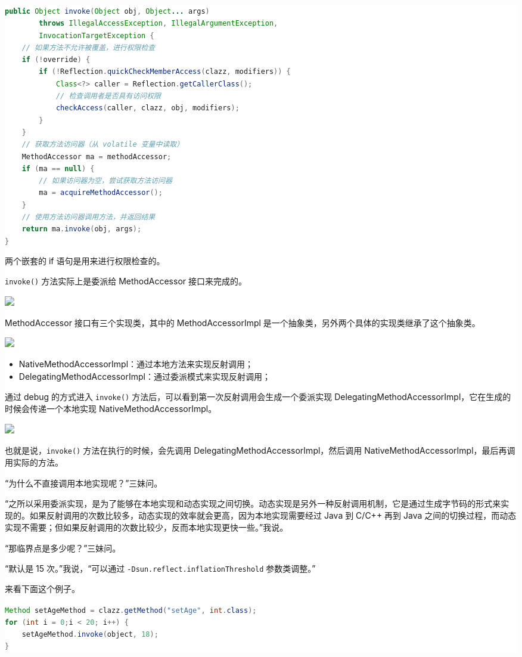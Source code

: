```java
public Object invoke(Object obj, Object... args)
        throws IllegalAccessException, IllegalArgumentException,
        InvocationTargetException {
    // 如果方法不允许被覆盖，进行权限检查
    if (!override) {
        if (!Reflection.quickCheckMemberAccess(clazz, modifiers)) {
            Class<?> caller = Reflection.getCallerClass();
            // 检查调用者是否具有访问权限
            checkAccess(caller, clazz, obj, modifiers);
        }
    }
    // 获取方法访问器（从 volatile 变量中读取）
    MethodAccessor ma = methodAccessor;
    if (ma == null) {
        // 如果访问器为空，尝试获取方法访问器
        ma = acquireMethodAccessor();
    }
    // 使用方法访问器调用方法，并返回结果
    return ma.invoke(obj, args);
}
```

两个嵌套的 if 语句是用来进行权限检查的。

`invoke()` 方法实际上是委派给 MethodAccessor 接口来完成的。

![](https://cdn.tobebetterjavaer.com/tobebetterjavaer/images/fanshe/fanshe-01.png)

MethodAccessor 接口有三个实现类，其中的 MethodAccessorImpl 是一个抽象类，另外两个具体的实现类继承了这个抽象类。

![](https://cdn.tobebetterjavaer.com/tobebetterjavaer/images/fanshe/fanshe-02.png)

- NativeMethodAccessorImpl：通过本地方法来实现反射调用；
- DelegatingMethodAccessorImpl：通过委派模式来实现反射调用；

通过 debug 的方式进入 `invoke()` 方法后，可以看到第一次反射调用会生成一个委派实现 DelegatingMethodAccessorImpl，它在生成的时候会传递一个本地实现 NativeMethodAccessorImpl。

![](https://cdn.tobebetterjavaer.com/tobebetterjavaer/images/fanshe/fanshe-03.png)

也就是说，`invoke()` 方法在执行的时候，会先调用 DelegatingMethodAccessorImpl，然后调用 NativeMethodAccessorImpl，最后再调用实际的方法。

“为什么不直接调用本地实现呢？”三妹问。

“之所以采用委派实现，是为了能够在本地实现和动态实现之间切换。动态实现是另外一种反射调用机制，它是通过生成字节码的形式来实现的。如果反射调用的次数比较多，动态实现的效率就会更高，因为本地实现需要经过 Java 到 C/C++ 再到 Java 之间的切换过程，而动态实现不需要；但如果反射调用的次数比较少，反而本地实现更快一些。”我说。

“那临界点是多少呢？”三妹问。

“默认是 15 次。”我说，“可以通过 `-Dsun.reflect.inflationThreshold` 参数类调整。”

来看下面这个例子。

```java
Method setAgeMethod = clazz.getMethod("setAge", int.class);
for (int i = 0;i < 20; i++) {
    setAgeMethod.invoke(object, 18);
}
```
